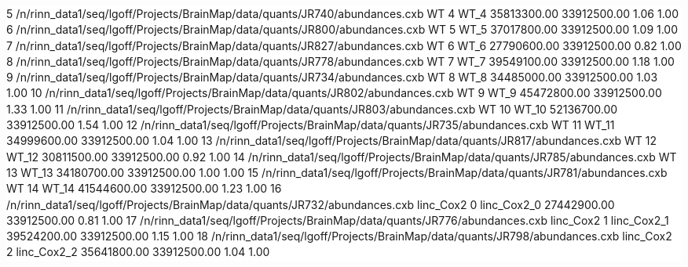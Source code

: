   <TR> <TD align="right"> 5 </TD> <TD> /n/rinn_data1/seq/lgoff/Projects/BrainMap/data/quants/JR740/abundances.cxb </TD> <TD> WT </TD> <TD align="right">   4 </TD> <TD> WT_4 </TD> <TD align="right"> 35813300.00 </TD> <TD align="right"> 33912500.00 </TD> <TD align="right"> 1.06 </TD> <TD align="right"> 1.00 </TD> </TR>
  <TR> <TD align="right"> 6 </TD> <TD> /n/rinn_data1/seq/lgoff/Projects/BrainMap/data/quants/JR800/abundances.cxb </TD> <TD> WT </TD> <TD align="right">   5 </TD> <TD> WT_5 </TD> <TD align="right"> 37017800.00 </TD> <TD align="right"> 33912500.00 </TD> <TD align="right"> 1.09 </TD> <TD align="right"> 1.00 </TD> </TR>
  <TR> <TD align="right"> 7 </TD> <TD> /n/rinn_data1/seq/lgoff/Projects/BrainMap/data/quants/JR827/abundances.cxb </TD> <TD> WT </TD> <TD align="right">   6 </TD> <TD> WT_6 </TD> <TD align="right"> 27790600.00 </TD> <TD align="right"> 33912500.00 </TD> <TD align="right"> 0.82 </TD> <TD align="right"> 1.00 </TD> </TR>
  <TR> <TD align="right"> 8 </TD> <TD> /n/rinn_data1/seq/lgoff/Projects/BrainMap/data/quants/JR778/abundances.cxb </TD> <TD> WT </TD> <TD align="right">   7 </TD> <TD> WT_7 </TD> <TD align="right"> 39549100.00 </TD> <TD align="right"> 33912500.00 </TD> <TD align="right"> 1.18 </TD> <TD align="right"> 1.00 </TD> </TR>
  <TR> <TD align="right"> 9 </TD> <TD> /n/rinn_data1/seq/lgoff/Projects/BrainMap/data/quants/JR734/abundances.cxb </TD> <TD> WT </TD> <TD align="right">   8 </TD> <TD> WT_8 </TD> <TD align="right"> 34485000.00 </TD> <TD align="right"> 33912500.00 </TD> <TD align="right"> 1.03 </TD> <TD align="right"> 1.00 </TD> </TR>
  <TR> <TD align="right"> 10 </TD> <TD> /n/rinn_data1/seq/lgoff/Projects/BrainMap/data/quants/JR802/abundances.cxb </TD> <TD> WT </TD> <TD align="right">   9 </TD> <TD> WT_9 </TD> <TD align="right"> 45472800.00 </TD> <TD align="right"> 33912500.00 </TD> <TD align="right"> 1.33 </TD> <TD align="right"> 1.00 </TD> </TR>
  <TR> <TD align="right"> 11 </TD> <TD> /n/rinn_data1/seq/lgoff/Projects/BrainMap/data/quants/JR803/abundances.cxb </TD> <TD> WT </TD> <TD align="right">  10 </TD> <TD> WT_10 </TD> <TD align="right"> 52136700.00 </TD> <TD align="right"> 33912500.00 </TD> <TD align="right"> 1.54 </TD> <TD align="right"> 1.00 </TD> </TR>
  <TR> <TD align="right"> 12 </TD> <TD> /n/rinn_data1/seq/lgoff/Projects/BrainMap/data/quants/JR735/abundances.cxb </TD> <TD> WT </TD> <TD align="right">  11 </TD> <TD> WT_11 </TD> <TD align="right"> 34999600.00 </TD> <TD align="right"> 33912500.00 </TD> <TD align="right"> 1.04 </TD> <TD align="right"> 1.00 </TD> </TR>
  <TR> <TD align="right"> 13 </TD> <TD> /n/rinn_data1/seq/lgoff/Projects/BrainMap/data/quants/JR817/abundances.cxb </TD> <TD> WT </TD> <TD align="right">  12 </TD> <TD> WT_12 </TD> <TD align="right"> 30811500.00 </TD> <TD align="right"> 33912500.00 </TD> <TD align="right"> 0.92 </TD> <TD align="right"> 1.00 </TD> </TR>
  <TR> <TD align="right"> 14 </TD> <TD> /n/rinn_data1/seq/lgoff/Projects/BrainMap/data/quants/JR785/abundances.cxb </TD> <TD> WT </TD> <TD align="right">  13 </TD> <TD> WT_13 </TD> <TD align="right"> 34180700.00 </TD> <TD align="right"> 33912500.00 </TD> <TD align="right"> 1.00 </TD> <TD align="right"> 1.00 </TD> </TR>
  <TR> <TD align="right"> 15 </TD> <TD> /n/rinn_data1/seq/lgoff/Projects/BrainMap/data/quants/JR781/abundances.cxb </TD> <TD> WT </TD> <TD align="right">  14 </TD> <TD> WT_14 </TD> <TD align="right"> 41544600.00 </TD> <TD align="right"> 33912500.00 </TD> <TD align="right"> 1.23 </TD> <TD align="right"> 1.00 </TD> </TR>
  <TR> <TD align="right"> 16 </TD> <TD> /n/rinn_data1/seq/lgoff/Projects/BrainMap/data/quants/JR732/abundances.cxb </TD> <TD> linc_Cox2 </TD> <TD align="right">   0 </TD> <TD> linc_Cox2_0 </TD> <TD align="right"> 27442900.00 </TD> <TD align="right"> 33912500.00 </TD> <TD align="right"> 0.81 </TD> <TD align="right"> 1.00 </TD> </TR>
  <TR> <TD align="right"> 17 </TD> <TD> /n/rinn_data1/seq/lgoff/Projects/BrainMap/data/quants/JR776/abundances.cxb </TD> <TD> linc_Cox2 </TD> <TD align="right">   1 </TD> <TD> linc_Cox2_1 </TD> <TD align="right"> 39524200.00 </TD> <TD align="right"> 33912500.00 </TD> <TD align="right"> 1.15 </TD> <TD align="right"> 1.00 </TD> </TR>
  <TR> <TD align="right"> 18 </TD> <TD> /n/rinn_data1/seq/lgoff/Projects/BrainMap/data/quants/JR798/abundances.cxb </TD> <TD> linc_Cox2 </TD> <TD align="right">   2 </TD> <TD> linc_Cox2_2 </TD> <TD align="right"> 35641800.00 </TD> <TD align="right"> 33912500.00 </TD> <TD align="right"> 1.04 </TD> <TD align="right"> 1.00 </TD> </TR>
   </TABLE>
